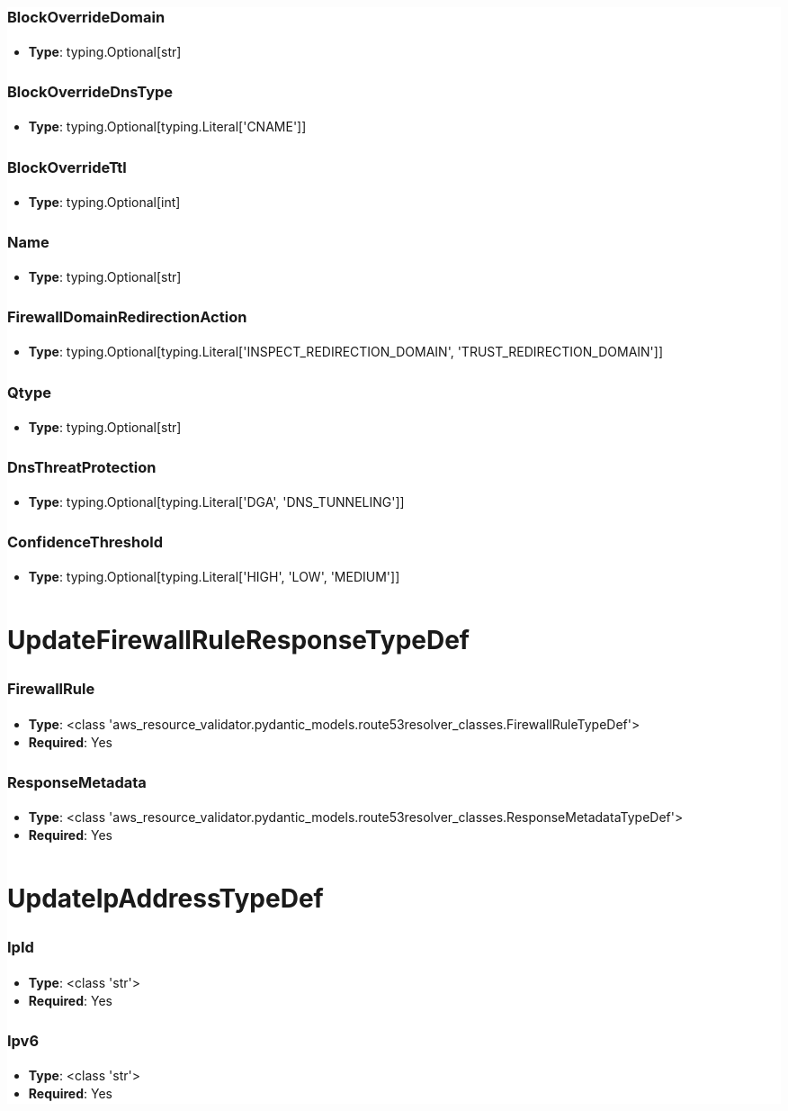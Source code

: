 ### BlockOverrideDomain
- **Type**: typing.Optional[str]

### BlockOverrideDnsType
- **Type**: typing.Optional[typing.Literal['CNAME']]

### BlockOverrideTtl
- **Type**: typing.Optional[int]

### Name
- **Type**: typing.Optional[str]

### FirewallDomainRedirectionAction
- **Type**: typing.Optional[typing.Literal['INSPECT_REDIRECTION_DOMAIN', 'TRUST_REDIRECTION_DOMAIN']]

### Qtype
- **Type**: typing.Optional[str]

### DnsThreatProtection
- **Type**: typing.Optional[typing.Literal['DGA', 'DNS_TUNNELING']]

### ConfidenceThreshold
- **Type**: typing.Optional[typing.Literal['HIGH', 'LOW', 'MEDIUM']]


# UpdateFirewallRuleResponseTypeDef

### FirewallRule
- **Type**: <class 'aws_resource_validator.pydantic_models.route53resolver_classes.FirewallRuleTypeDef'>
- **Required**: Yes

### ResponseMetadata
- **Type**: <class 'aws_resource_validator.pydantic_models.route53resolver_classes.ResponseMetadataTypeDef'>
- **Required**: Yes


# UpdateIpAddressTypeDef

### IpId
- **Type**: <class 'str'>
- **Required**: Yes

### Ipv6
- **Type**: <class 'str'>
- **Required**: Yes
